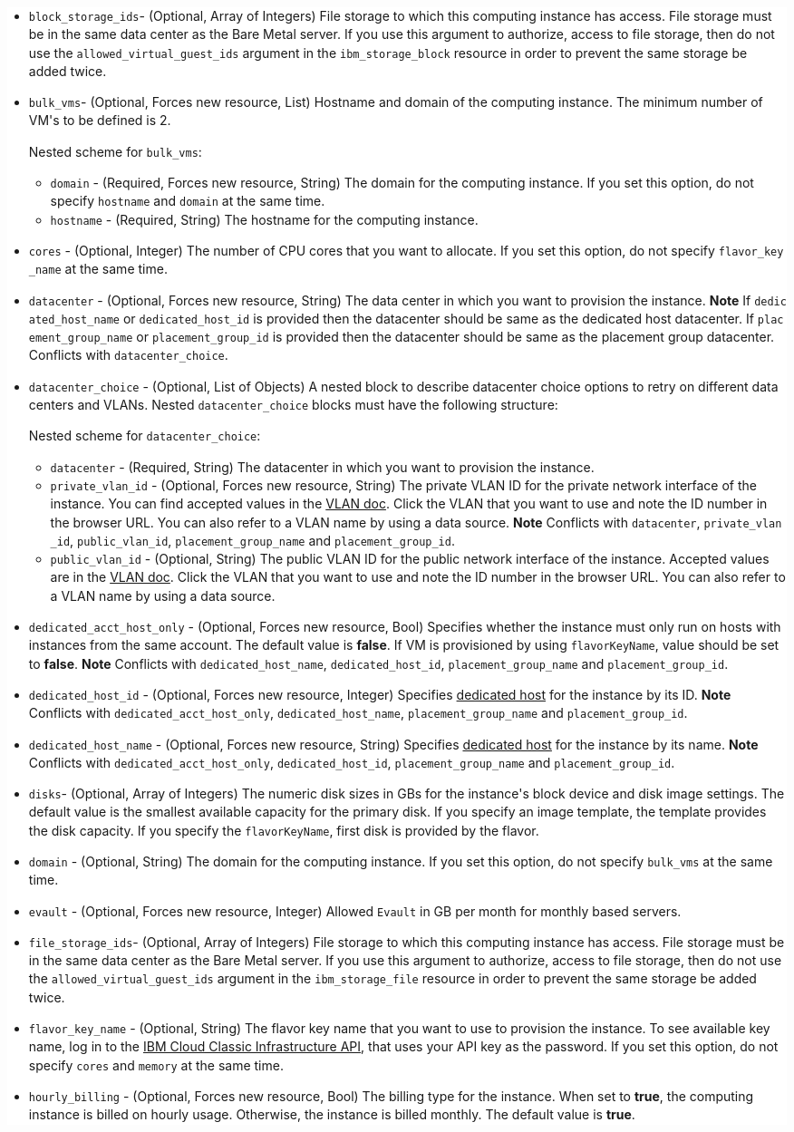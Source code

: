- `block_storage_ids`- (Optional, Array of Integers) File storage to which this computing instance has access. File storage must be in the same data center as the Bare Metal server. If you use this argument to authorize, access to file storage, then do not use the `allowed_virtual_guest_ids` argument in the `ibm_storage_block` resource in order to prevent the same storage be added twice.
- `bulk_vms`- (Optional, Forces new resource, List) Hostname and domain of the computing instance. The minimum number of VM's to be defined is 2.

  Nested scheme for `bulk_vms`:
	- `domain` - (Required, Forces new resource, String) The domain for the computing instance. If you set this option, do not specify `hostname` and `domain` at the same time.
	- `hostname` - (Required, String) The hostname for the computing instance.
- `cores` - (Optional, Integer) The number of CPU cores that you want to allocate. If you set this option, do not specify `flavor_key_name` at the same time.
- `datacenter` - (Optional, Forces new resource, String) The data center in which you want to provision the instance. **Note** If `dedicated_host_name` or `dedicated_host_id` is provided then the datacenter should be same as the dedicated host datacenter. If `placement_group_name` or `placement_group_id`    is provided then the datacenter should be same as the placement group datacenter.    Conflicts with `datacenter_choice`.
- `datacenter_choice` - (Optional, List of Objects) A nested block to describe datacenter choice options to retry on different data centers and VLANs. Nested `datacenter_choice` blocks must have the following structure:

  Nested scheme for `datacenter_choice`:
  - `datacenter` - (Required, String) The datacenter in which you want to provision the instance.
  - `private_vlan_id` - (Optional, Forces new resource, String) The private VLAN ID for the private network interface of the instance. You can find accepted values in the [VLAN doc](https://cloud.ibm.com/classic/network/vlans). Click the VLAN that you want to use and note the ID number in the browser URL. You can also refer to a VLAN name by using a data source.  **Note** Conflicts with `datacenter`, `private_vlan_id`, `public_vlan_id`, `placement_group_name` and `placement_group_id`.
  - `public_vlan_id` - (Optional, String) The public VLAN ID for the public network interface of the instance. Accepted values are in the [VLAN doc](https://cloud.ibm.com/classic/network/vlans). Click the VLAN that you want to use and note the ID number in the browser URL. You can also refer to a VLAN name by using a data source.
- `dedicated_acct_host_only` - (Optional, Forces new resource, Bool)  Specifies whether the instance must only run on hosts with instances from the same account. The default value is **false**. If VM is provisioned by using `flavorKeyName`, value should be set to **false**.  **Note** Conflicts with `dedicated_host_name`, `dedicated_host_id`, `placement_group_name` and `placement_group_id`.
- `dedicated_host_id` - (Optional, Forces new resource, Integer) Specifies [dedicated host](https://cloud.ibm.com/docs/virtual-servers?topic=virtual-servers-dedicated-virtual-servers) for the instance by its ID. **Note** Conflicts with `dedicated_acct_host_only`, `dedicated_host_name`, `placement_group_name` and `placement_group_id`.
- `dedicated_host_name` - (Optional, Forces new resource, String) Specifies [dedicated host](https://cloud.ibm.com/docs/virtual-servers?topic=virtual-servers-dedicated-virtual-servers) for the instance by its name. **Note** Conflicts with `dedicated_acct_host_only`, `dedicated_host_id`, `placement_group_name` and `placement_group_id`.
- `disks`- (Optional, Array of Integers) The numeric disk sizes in GBs for the instance's block device and disk image settings. The default value is the smallest available capacity for the primary disk. If you specify an image template, the template provides the disk capacity. If you specify the `flavorKeyName`, first disk is provided by the flavor.
- `domain` - (Optional, String) The domain for the computing instance. If you set this option, do not specify `bulk_vms` at the same time.
- `evault` - (Optional, Forces new resource, Integer) Allowed `Evault` in GB per month for monthly based servers.
- `file_storage_ids`- (Optional, Array of Integers) File storage to which this computing instance has access. File storage must be in the same data center as the Bare Metal server. If you use this argument to authorize, access to file storage, then do not use the `allowed_virtual_guest_ids` argument in the `ibm_storage_file` resource in order to prevent the same storage be added twice.
- `flavor_key_name` - (Optional, String) The flavor key name that you want to use to provision the instance. To see available key name, log in to the [IBM Cloud Classic Infrastructure API](https://api.softlayer.com/rest/v3/SoftLayer_Virtual_Guest/getCreateObjectOptions.json), that uses your API key as the password. If you set this option, do not specify `cores` and `memory` at the same time.
- `hourly_billing` - (Optional, Forces new resource, Bool) The billing type for the instance. When set to **true**, the computing instance is billed on hourly usage. Otherwise, the instance is billed monthly. The default value is **true**.